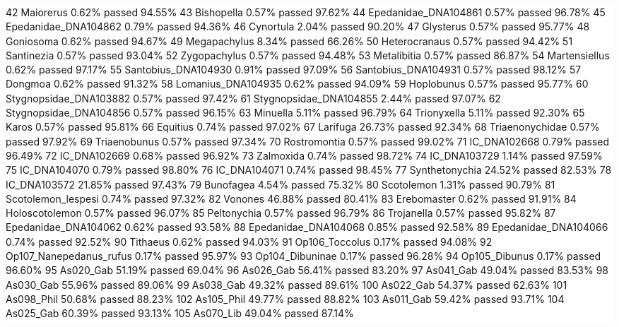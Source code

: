   42  Maiorerus                  0.62%    passed     94.55%
  43  Bishopella                 0.57%    passed     97.62%
  44  Epedanidae_DNA104861       0.57%    passed     96.78%
  45  Epedanidae_DNA104862       0.79%    passed     94.36%
  46  Cynortula                  2.04%    passed     90.20%
  47  Glysterus                  0.57%    passed     95.77%
  48  Goniosoma                  0.62%    passed     94.67%
  49  Megapachylus               8.34%    passed     66.26%
  50  Heterocranaus              0.57%    passed     94.42%
  51  Santinezia                 0.57%    passed     93.04%
  52  Zygopachylus               0.57%    passed     94.48%
  53  Metalibitia                0.57%    passed     86.87%
  54  Martensiellus              0.62%    passed     97.17%
  55  Santobius_DNA104930        0.91%    passed     97.09%
  56  Santobius_DNA104931        0.57%    passed     98.12%
  57  Dongmoa                    0.62%    passed     91.32%
  58  Lomanius_DNA104935         0.62%    passed     94.09%
  59  Hoplobunus                 0.57%    passed     95.77%
  60  Stygnopsidae_DNA103882     0.57%    passed     97.42%
  61  Stygnopsidae_DNA104855     2.44%    passed     97.07%
  62  Stygnopsidae_DNA104856     0.57%    passed     96.15%
  63  Minuella                   5.11%    passed     96.79%
  64  Trionyxella                5.11%    passed     92.30%
  65  Karos                      0.57%    passed     95.81%
  66  Equitius                   0.74%    passed     97.02%
  67  Larifuga                  26.73%    passed     92.34%
  68  Triaenonychidae            0.57%    passed     97.92%
  69  Triaenobunus               0.57%    passed     97.34%
  70  Rostromontia               0.57%    passed     99.02%
  71  IC_DNA102668               0.79%    passed     96.49%
  72  IC_DNA102669               0.68%    passed     96.92%
  73  Zalmoxida                  0.74%    passed     98.72%
  74  IC_DNA103729               1.14%    passed     97.59%
  75  IC_DNA104070               0.79%    passed     98.80%
  76  IC_DNA104071               0.74%    passed     98.45%
  77  Synthetonychia            24.52%    passed     82.53%
  78  IC_DNA103572              21.85%    passed     97.43%
  79  Bunofagea                  4.54%    passed     75.32%
  80  Scotolemon                 1.31%    passed     90.79%
  81  Scotolemon_lespesi         0.74%    passed     97.32%
  82  Vonones                   46.88%    passed     80.41%
  83  Erebomaster                0.62%    passed     91.91%
  84  Holoscotolemon             0.57%    passed     96.07%
  85  Peltonychia                0.57%    passed     96.79%
  86  Trojanella                 0.57%    passed     95.82%
  87  Epedanidae_DNA104062       0.62%    passed     93.58%
  88  Epedanidae_DNA104068       0.85%    passed     92.58%
  89  Epedanidae_DNA104066       0.74%    passed     92.52%
  90  Tithaeus                   0.62%    passed     94.03%
  91  Op106_Toccolus             0.17%    passed     94.08%
  92  Op107_Nanepedanus_rufus    0.17%    passed     95.97%
  93  Op104_Dibuninae            0.17%    passed     96.28%
  94  Op105_Dibunus              0.17%    passed     96.60%
  95  As020_Gab                 51.19%    passed     69.04%
  96  As026_Gab                 56.41%    passed     83.20%
  97  As041_Gab                 49.04%    passed     83.53%
  98  As030_Gab                 55.96%    passed     89.06%
  99  As038_Gab                 49.32%    passed     89.61%
 100  As022_Gab                 54.37%    passed     62.63%
 101  As098_Phil                50.68%    passed     88.23%
 102  As105_Phil                49.77%    passed     88.82%
 103  As011_Gab                 59.42%    passed     93.71%
 104  As025_Gab                 60.39%    passed     93.13%
 105  As070_Lib                 49.04%    passed     87.14%